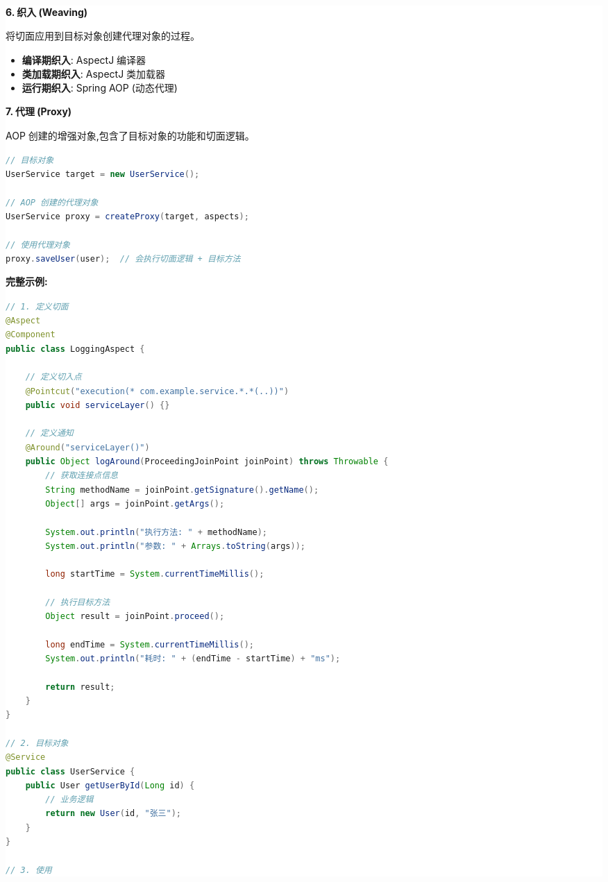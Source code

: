 **6. 织入 (Weaving)**

将切面应用到目标对象创建代理对象的过程。

- **编译期织入**: AspectJ 编译器
- **类加载期织入**: AspectJ 类加载器
- **运行期织入**: Spring AOP (动态代理)

**7. 代理 (Proxy)**

AOP 创建的增强对象,包含了目标对象的功能和切面逻辑。

```java
// 目标对象
UserService target = new UserService();

// AOP 创建的代理对象
UserService proxy = createProxy(target, aspects);

// 使用代理对象
proxy.saveUser(user);  // 会执行切面逻辑 + 目标方法
```

**完整示例:**

```java
// 1. 定义切面
@Aspect
@Component
public class LoggingAspect {

    // 定义切入点
    @Pointcut("execution(* com.example.service.*.*(..))")
    public void serviceLayer() {}

    // 定义通知
    @Around("serviceLayer()")
    public Object logAround(ProceedingJoinPoint joinPoint) throws Throwable {
        // 获取连接点信息
        String methodName = joinPoint.getSignature().getName();
        Object[] args = joinPoint.getArgs();

        System.out.println("执行方法: " + methodName);
        System.out.println("参数: " + Arrays.toString(args));

        long startTime = System.currentTimeMillis();

        // 执行目标方法
        Object result = joinPoint.proceed();

        long endTime = System.currentTimeMillis();
        System.out.println("耗时: " + (endTime - startTime) + "ms");

        return result;
    }
}

// 2. 目标对象
@Service
public class UserService {
    public User getUserById(Long id) {
        // 业务逻辑
        return new User(id, "张三");
    }
}

// 3. 使用
```